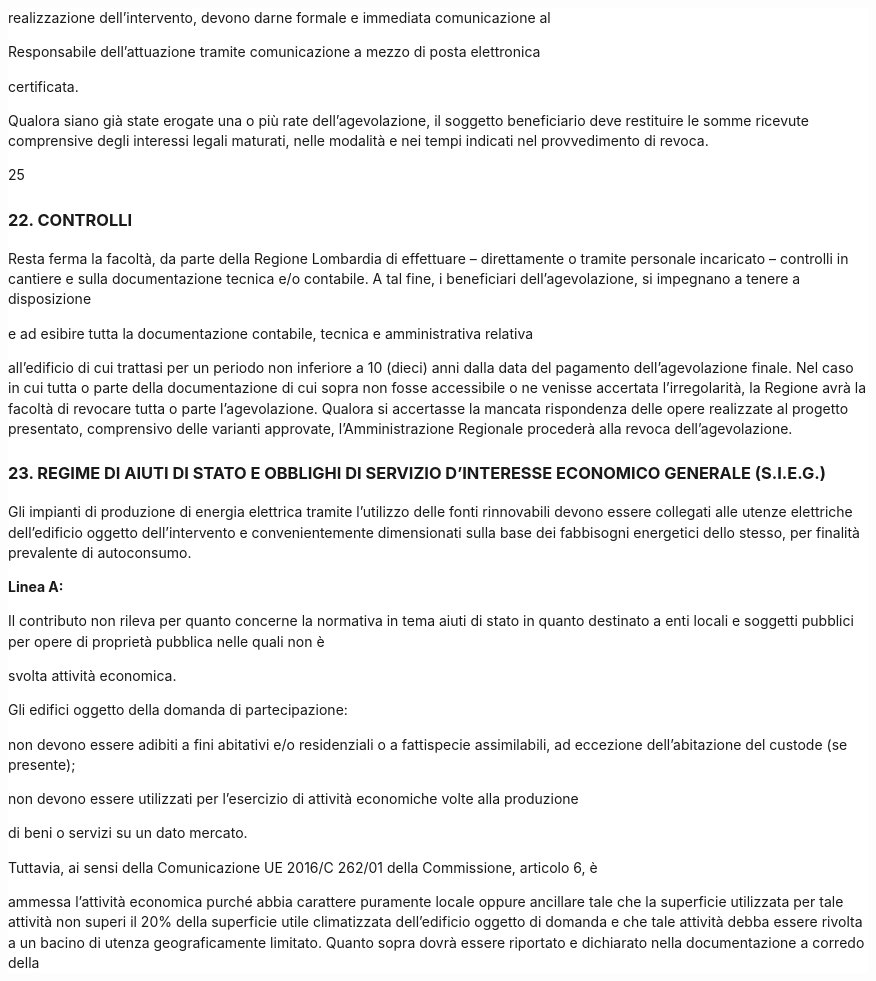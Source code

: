 realizzazione dell’intervento, devono darne formale e immediata comunicazione al

Responsabile dell’attuazione tramite comunicazione a mezzo di posta elettronica

certificata.

Qualora siano già state erogate una o più rate dell’agevolazione, il soggetto beneficiario
deve restituire le somme ricevute comprensive degli interessi legali maturati, nelle modalità
e nei tempi indicati nel provvedimento di revoca.


25


### **22. CONTROLLI**

Resta ferma la facoltà, da parte della Regione Lombardia di effettuare – direttamente o
tramite personale incaricato – controlli in cantiere e sulla documentazione tecnica e/o
contabile. A tal fine, i beneficiari dell’agevolazione, si impegnano a tenere a disposizione

e ad esibire tutta la documentazione contabile, tecnica e amministrativa relativa

all’edificio di cui trattasi per un periodo non inferiore a 10 (dieci) anni dalla data del
pagamento dell’agevolazione finale. Nel caso in cui tutta o parte della documentazione
di cui sopra non fosse accessibile o ne venisse accertata l’irregolarità, la Regione avrà la
facoltà di revocare tutta o parte l’agevolazione. Qualora si accertasse la mancata
rispondenza delle opere realizzate al progetto presentato, comprensivo delle varianti
approvate, l’Amministrazione Regionale procederà alla revoca dell’agevolazione.

### **23. REGIME DI AIUTI DI STATO E OBBLIGHI DI SERVIZIO D’INTERESSE** **ECONOMICO GENERALE (S.I.E.G.)**


Gli impianti di produzione di energia elettrica tramite l’utilizzo delle fonti rinnovabili devono
essere collegati alle utenze elettriche dell’edificio oggetto dell’intervento e
convenientemente dimensionati sulla base dei fabbisogni energetici dello stesso, per
finalità prevalente di autoconsumo.

**Linea A:**

Il contributo non rileva per quanto concerne la normativa in tema aiuti di stato in quanto
destinato a enti locali e soggetti pubblici per opere di proprietà pubblica nelle quali non è

svolta attività economica.

Gli edifici oggetto della domanda di partecipazione:


non devono essere adibiti a fini abitativi e/o residenziali o a fattispecie assimilabili, ad
eccezione dell’abitazione del custode (se presente);

non devono essere utilizzati per l’esercizio di attività economiche volte alla produzione

di beni o servizi su un dato mercato.

Tuttavia, ai sensi della Comunicazione UE 2016/C 262/01 della Commissione, articolo 6, è

ammessa l’attività economica purché abbia carattere puramente locale oppure ancillare
tale che la superficie utilizzata per tale attività non superi il 20% della superficie utile
climatizzata dell’edificio oggetto di domanda e che tale attività debba essere rivolta a un
bacino di utenza geograficamente limitato.
Quanto sopra dovrà essere riportato e dichiarato nella documentazione a corredo della

